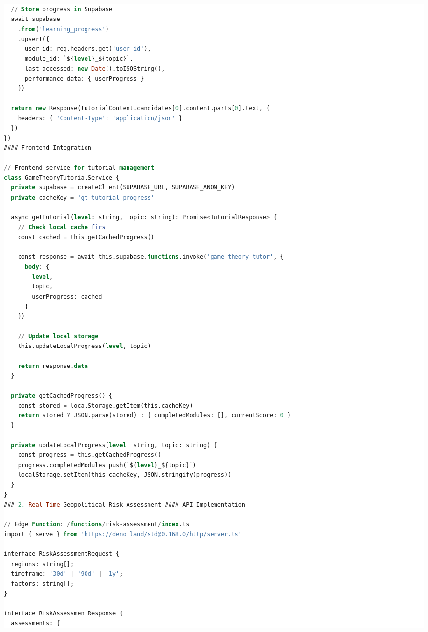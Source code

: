 ```sql
  // Store progress in Supabase
  await supabase
    .from('learning_progress')
    .upsert({
      user_id: req.headers.get('user-id'),
      module_id: `${level}_${topic}`,
      last_accessed: new Date().toISOString(),
      performance_data: { userProgress }
    })
  
  return new Response(tutorialContent.candidates[0].content.parts[0].text, {
    headers: { 'Content-Type': 'application/json' }
  })
})
#### Frontend Integration

// Frontend service for tutorial management
class GameTheoryTutorialService {
  private supabase = createClient(SUPABASE_URL, SUPABASE_ANON_KEY)
  private cacheKey = 'gt_tutorial_progress'
  
  async getTutorial(level: string, topic: string): Promise<TutorialResponse> {
    // Check local cache first
    const cached = this.getCachedProgress()
    
    const response = await this.supabase.functions.invoke('game-theory-tutor', {
      body: {
        level,
        topic,
        userProgress: cached
      }
    })
    
    // Update local storage
    this.updateLocalProgress(level, topic)
    
    return response.data
  }
  
  private getCachedProgress() {
    const stored = localStorage.getItem(this.cacheKey)
    return stored ? JSON.parse(stored) : { completedModules: [], currentScore: 0 }
  }
  
  private updateLocalProgress(level: string, topic: string) {
    const progress = this.getCachedProgress()
    progress.completedModules.push(`${level}_${topic}`)
    localStorage.setItem(this.cacheKey, JSON.stringify(progress))
  }
}
### 2. Real-Time Geopolitical Risk Assessment #### API Implementation

// Edge Function: /functions/risk-assessment/index.ts
import { serve } from 'https://deno.land/std@0.168.0/http/server.ts'

interface RiskAssessmentRequest {
  regions: string[];
  timeframe: '30d' | '90d' | '1y';
  factors: string[];
}

interface RiskAssessmentResponse {
  assessments: {
```